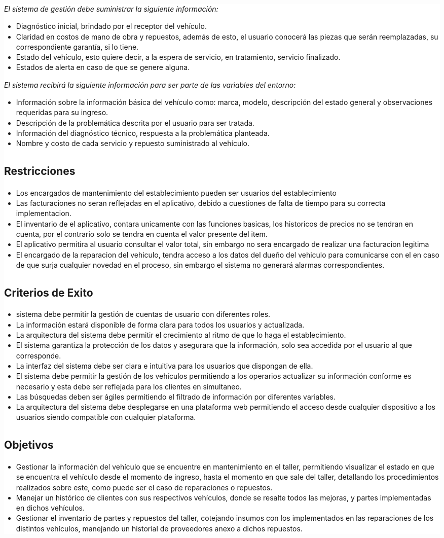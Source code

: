_El sistema de gestión debe suministrar la siguiente información:_

* Diagnóstico inicial, brindado por el receptor del vehículo.
* Claridad en costos de mano de obra y repuestos, además de esto, el usuario conocerá las piezas que serán reemplazadas, su correspondiente garantía, si lo tiene. 
* Estado del vehículo, esto quiere decir, a la espera de servicio, en tratamiento, servicio finalizado.
* Estados de alerta en caso de que se genere alguna.

_El sistema recibirá la siguiente información para ser parte de las variables del entorno:_

* Información sobre la información básica del vehículo como: marca, modelo, descripción del estado general y observaciones requeridas para su ingreso.
* Descripción de la problemática descrita por el usuario para ser tratada.
* Información del diagnóstico técnico, respuesta a la problemática planteada.
* Nombre y costo de cada servicio y repuesto suministrado al vehículo.
## Restricciones
* Los encargados de mantenimiento del establecimiento pueden ser usuarios del establecimiento 
* Las facturaciones no seran reflejadas en el aplicativo, debido a cuestiones de falta de tiempo para su correcta implementacion.
* El inventario de el aplicativo, contara unicamente con las funciones basicas, los historicos de precios no se tendran en cuenta, por el contrario solo se tendra en cuenta el valor presente del item.
* El aplicativo permitira al usuario consultar el valor total, sin embargo no sera encargado de realizar una facturacion legitima
* El encargado de la reparacion del vehiculo, tendra acceso a los datos del dueño del vehiculo para comunicarse con el en caso de que surja cualquier novedad en el proceso, sin embargo el sistema no generará alarmas correspondientes.
## Criterios de Exito
* sistema debe permitir la gestión de cuentas de usuario con diferentes roles.
*	La información estará disponible de forma clara para todos los usuarios y actualizada.
*	La arquitectura del sistema debe permitir el crecimiento al ritmo de que lo haga el establecimiento.
*	El sistema garantiza la protección de los datos y asegurara que la información, solo sea accedida por el usuario al que corresponde.
*	La interfaz del sistema debe ser clara e intuitiva para los usuarios que dispongan de ella.
*	El sistema debe permitir la gestión de los vehículos permitiendo a los operarios actualizar su información conforme es necesario y esta debe ser reflejada para los clientes en simultaneo.
*	Las búsquedas deben ser ágiles permitiendo el filtrado de información por diferentes variables.
*	La arquitectura del sistema debe desplegarse en una plataforma web permitiendo el acceso desde cualquier dispositivo a los usuarios siendo compatible con cualquier plataforma.

## Objetivos
* Gestionar la información del vehículo que se encuentre en mantenimiento en el taller, permitiendo visualizar el estado en que se encuentra el vehículo desde el momento de ingreso, hasta el momento en que sale del taller, detallando los procedimientos realizados sobre este, como puede ser el caso de reparaciones o  repuestos.
* Manejar un histórico de clientes con sus respectivos vehículos, donde se resalte todos las mejoras, y partes implementadas en dichos vehículos.
* Gestionar el inventario de partes y repuestos del taller, cotejando insumos con los implementados en las reparaciones de los distintos vehículos, manejando un historial de proveedores anexo a dichos repuestos.
